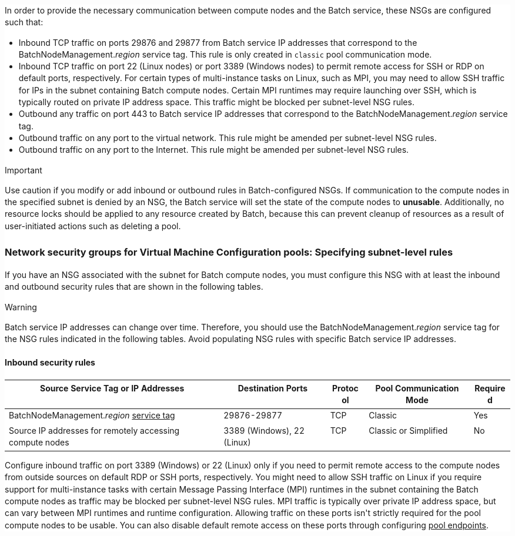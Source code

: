 In order to provide the necessary communication between compute nodes and the Batch service, these NSGs are
configured such that:

* Inbound TCP traffic on ports 29876 and 29877 from Batch service IP addresses that correspond to the
BatchNodeManagement.*region* service tag. This rule is only created in `classic` pool communication mode.
* Inbound TCP traffic on port 22 (Linux nodes) or port 3389 (Windows nodes) to permit remote access for SSH or RDP on default ports, respectively. For certain types of multi-instance tasks on Linux, such as MPI, you may need to allow SSH traffic for IPs in the subnet containing Batch compute nodes. Certain MPI runtimes may require launching over SSH, which is typically routed on private IP address space. This traffic might be blocked per subnet-level NSG rules.
* Outbound any traffic on port 443 to Batch service IP addresses that correspond to the BatchNodeManagement.*region* service tag.
* Outbound traffic on any port to the virtual network. This rule might be amended per subnet-level NSG rules.
* Outbound traffic on any port to the Internet. This rule might be amended per subnet-level NSG rules.

> [!IMPORTANT]
> Use caution if you modify or add inbound or outbound rules in Batch-configured NSGs. If communication to the compute nodes in the specified subnet is denied by an NSG, the Batch service will set the state of the compute nodes to **unusable**. Additionally, no resource locks should be applied to any resource created by Batch, because this can prevent cleanup of resources as a result of user-initiated actions such as deleting a pool.

### Network security groups for Virtual Machine Configuration pools: Specifying subnet-level rules

If you have an NSG associated with the subnet for Batch compute nodes, you must configure this
NSG with at least the inbound and outbound security rules that are shown in the following tables.

> [!WARNING]
> Batch service IP addresses can change over time. Therefore, you should use the
> BatchNodeManagement.*region* service tag for the NSG rules indicated in the following tables. Avoid
> populating NSG rules with specific Batch service IP addresses.

#### Inbound security rules

| Source Service Tag or IP Addresses | Destination Ports | Protocol | Pool Communication Mode | Required |
|-|-|-|-|-|
| BatchNodeManagement.*region* [service tag](../../articles/virtual-network/network-security-groups-overview.md#service-tags) | 29876-29877 | TCP | Classic | Yes |
| Source IP addresses for remotely accessing compute nodes | 3389 (Windows), 22 (Linux) | TCP | Classic or Simplified | No |

Configure inbound traffic on port 3389 (Windows) or 22 (Linux) only if you need to permit remote access
to the compute nodes from outside sources on default RDP or SSH ports, respectively. You might need to allow
SSH traffic on Linux if you require support for multi-instance tasks with certain Message Passing Interface
(MPI) runtimes in the subnet containing the Batch compute nodes as traffic may be blocked per subnet-level NSG
rules. MPI traffic is typically over private IP address space, but can vary between MPI runtimes and runtime
configuration. Allowing traffic on these ports isn't strictly required for the pool compute nodes to be usable.
You can also disable default remote access on these ports through configuring [pool endpoints](pool-endpoint-configuration.md).

